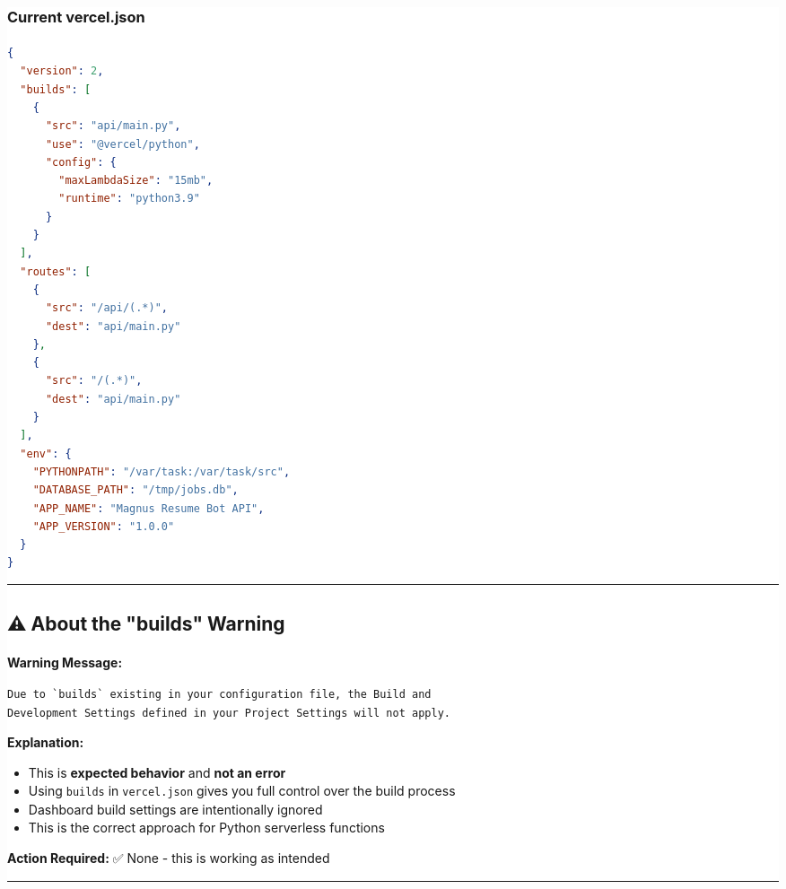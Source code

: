### Current vercel.json
```json
{
  "version": 2,
  "builds": [
    {
      "src": "api/main.py",
      "use": "@vercel/python",
      "config": {
        "maxLambdaSize": "15mb",
        "runtime": "python3.9"
      }
    }
  ],
  "routes": [
    {
      "src": "/api/(.*)",
      "dest": "api/main.py"
    },
    {
      "src": "/(.*)",
      "dest": "api/main.py"
    }
  ],
  "env": {
    "PYTHONPATH": "/var/task:/var/task/src",
    "DATABASE_PATH": "/tmp/jobs.db",
    "APP_NAME": "Magnus Resume Bot API",
    "APP_VERSION": "1.0.0"
  }
}
```

---

## ⚠️ About the "builds" Warning

**Warning Message:**
```
Due to `builds` existing in your configuration file, the Build and
Development Settings defined in your Project Settings will not apply.
```

**Explanation:**
- This is **expected behavior** and **not an error**
- Using `builds` in `vercel.json` gives you full control over the build process
- Dashboard build settings are intentionally ignored
- This is the correct approach for Python serverless functions

**Action Required:** ✅ None - this is working as intended

---
